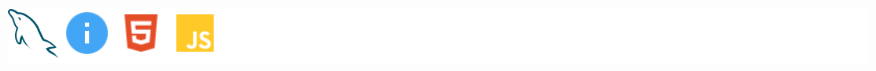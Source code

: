 <img src="https://github.com/mr-shitij/mr-shitij/blob/main/imgs/mysql-6.svg" alt="drawing" width="50"/>
<img src="https://github.com/mr-shitij/mr-shitij/blob/main/imgs/readme.svg" alt="drawing" width="50"/>
<img src="https://github.com/mr-shitij/mr-shitij/blob/main/imgs/html.svg" alt="drawing" width="50"/>
<img src="https://github.com/mr-shitij/mr-shitij/blob/main/imgs/javascript.svg" alt="drawing" width="50"/>
